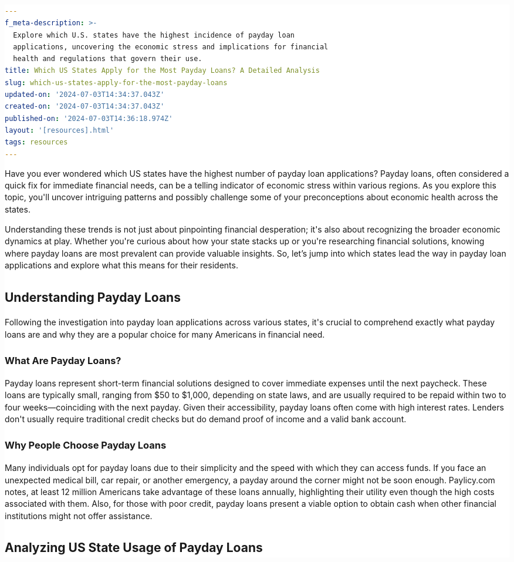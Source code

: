 ```yaml
---
f_meta-description: >-
  Explore which U.S. states have the highest incidence of payday loan
  applications, uncovering the economic stress and implications for financial
  health and regulations that govern their use.
title: Which US States Apply for the Most Payday Loans? A Detailed Analysis
slug: which-us-states-apply-for-the-most-payday-loans
updated-on: '2024-07-03T14:34:37.043Z'
created-on: '2024-07-03T14:34:37.043Z'
published-on: '2024-07-03T14:36:18.974Z'
layout: '[resources].html'
tags: resources
---
```


Have you ever wondered which US states have the highest number of payday loan applications? Payday loans, often considered a quick fix for immediate financial needs, can be a telling indicator of economic stress within various regions. As you explore this topic, you'll uncover intriguing patterns and possibly challenge some of your preconceptions about economic health across the states.

Understanding these trends is not just about pinpointing financial desperation; it's also about recognizing the broader economic dynamics at play. Whether you're curious about how your state stacks up or you're researching financial solutions, knowing where payday loans are most prevalent can provide valuable insights. So, let’s jump into which states lead the way in payday loan applications and explore what this means for their residents.

Understanding Payday Loans
--------------------------

Following the investigation into payday loan applications across various states, it's crucial to comprehend exactly what payday loans are and why they are a popular choice for many Americans in financial need.

### What Are Payday Loans?

Payday loans represent short-term financial solutions designed to cover immediate expenses until the next paycheck. These loans are typically small, ranging from $50 to $1,000, depending on state laws, and are usually required to be repaid within two to four weeks—coinciding with the next payday. Given their accessibility, payday loans often come with high interest rates. Lenders don't usually require traditional credit checks but do demand proof of income and a valid bank account.

### Why People Choose Payday Loans

Many individuals opt for payday loans due to their simplicity and the speed with which they can access funds. If you face an unexpected medical bill, car repair, or another emergency, a payday around the corner might not be soon enough. Paylicy.com notes, at least 12 million Americans take advantage of these loans annually, highlighting their utility even though the high costs associated with them. Also, for those with poor credit, payday loans present a viable option to obtain cash when other financial institutions might not offer assistance.

Analyzing US State Usage of Payday Loans
----------------------------------------
